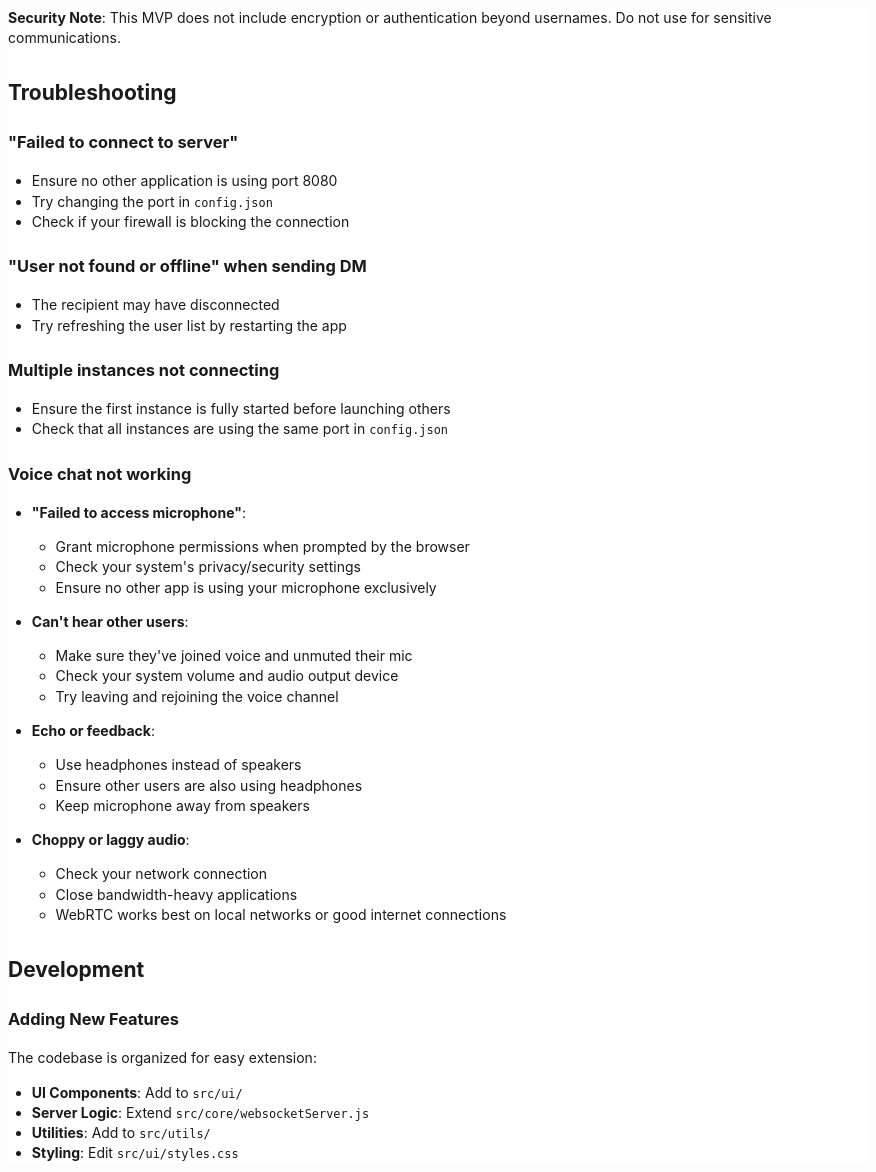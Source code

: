 **Security Note**: This MVP does not include encryption or authentication beyond usernames. Do not use for sensitive communications.

## Troubleshooting

### "Failed to connect to server"

- Ensure no other application is using port 8080
- Try changing the port in `config.json`
- Check if your firewall is blocking the connection

### "User not found or offline" when sending DM

- The recipient may have disconnected
- Try refreshing the user list by restarting the app

### Multiple instances not connecting

- Ensure the first instance is fully started before launching others
- Check that all instances are using the same port in `config.json`

### Voice chat not working

- **"Failed to access microphone"**: 
  - Grant microphone permissions when prompted by the browser
  - Check your system's privacy/security settings
  - Ensure no other app is using your microphone exclusively
  
- **Can't hear other users**: 
  - Make sure they've joined voice and unmuted their mic
  - Check your system volume and audio output device
  - Try leaving and rejoining the voice channel

- **Echo or feedback**: 
  - Use headphones instead of speakers
  - Ensure other users are also using headphones
  - Keep microphone away from speakers

- **Choppy or laggy audio**:
  - Check your network connection
  - Close bandwidth-heavy applications
  - WebRTC works best on local networks or good internet connections

## Development

### Adding New Features

The codebase is organized for easy extension:

- **UI Components**: Add to `src/ui/`
- **Server Logic**: Extend `src/core/websocketServer.js`
- **Utilities**: Add to `src/utils/`
- **Styling**: Edit `src/ui/styles.css`
